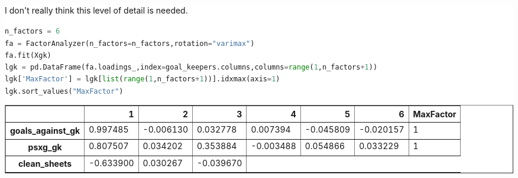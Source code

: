 I don't really think this level of detail is needed.


```python
n_factors = 6
fa = FactorAnalyzer(n_factors=n_factors,rotation="varimax")
fa.fit(Xgk)
lgk = pd.DataFrame(fa.loadings_,index=goal_keepers.columns,columns=range(1,n_factors+1))
lgk['MaxFactor'] = lgk[list(range(1,n_factors+1))].idxmax(axis=1)
lgk.sort_values("MaxFactor")
```




<div>
<style scoped>
    .dataframe tbody tr th:only-of-type {
        vertical-align: middle;
    }

    .dataframe tbody tr th {
        vertical-align: top;
    }

    .dataframe thead th {
        text-align: right;
    }
</style>
<table border="1" class="dataframe">
  <thead>
    <tr style="text-align: right;">
      <th></th>
      <th>1</th>
      <th>2</th>
      <th>3</th>
      <th>4</th>
      <th>5</th>
      <th>6</th>
      <th>MaxFactor</th>
    </tr>
  </thead>
  <tbody>
    <tr>
      <th>goals_against_gk</th>
      <td>0.997485</td>
      <td>-0.006130</td>
      <td>0.032778</td>
      <td>0.007394</td>
      <td>-0.045809</td>
      <td>-0.020157</td>
      <td>1</td>
    </tr>
    <tr>
      <th>psxg_gk</th>
      <td>0.807507</td>
      <td>0.034202</td>
      <td>0.353884</td>
      <td>-0.003488</td>
      <td>0.054866</td>
      <td>0.033229</td>
      <td>1</td>
    </tr>
    <tr>
      <th>clean_sheets</th>
      <td>-0.633900</td>
      <td>0.030267</td>
      <td>-0.039670</td>